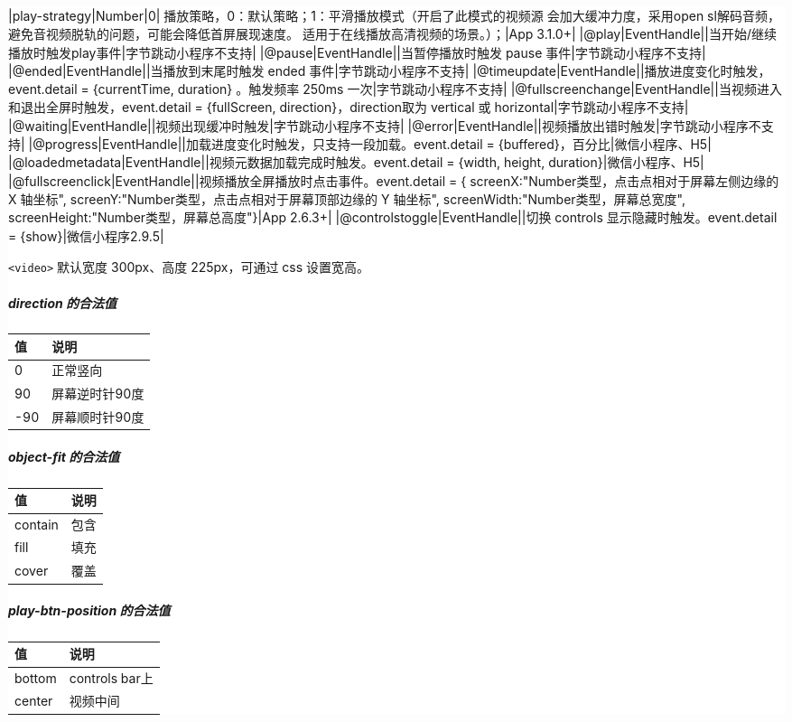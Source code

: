 |play-strategy|Number|0| 播放策略，0：默认策略；1：平滑播放模式（开启了此模式的视频源 会加大缓冲力度，采用open sl解码音频，避免音视频脱轨的问题，可能会降低首屏展现速度。 适用于在线播放高清视频的场景。）；|App 3.1.0+|
|@play|EventHandle||当开始/继续播放时触发play事件|字节跳动小程序不支持|
|@pause|EventHandle||当暂停播放时触发 pause 事件|字节跳动小程序不支持|
|@ended|EventHandle||当播放到末尾时触发 ended 事件|字节跳动小程序不支持|
|@timeupdate|EventHandle||播放进度变化时触发，event.detail = {currentTime, duration} 。触发频率 250ms 一次|字节跳动小程序不支持|
|@fullscreenchange|EventHandle||当视频进入和退出全屏时触发，event.detail = {fullScreen, direction}，direction取为 vertical 或 horizontal|字节跳动小程序不支持|
|@waiting|EventHandle||视频出现缓冲时触发|字节跳动小程序不支持|
|@error|EventHandle||视频播放出错时触发|字节跳动小程序不支持|
|@progress|EventHandle||加载进度变化时触发，只支持一段加载。event.detail = {buffered}，百分比|微信小程序、H5|
|@loadedmetadata|EventHandle||视频元数据加载完成时触发。event.detail = {width, height, duration}|微信小程序、H5|
|@fullscreenclick|EventHandle||视频播放全屏播放时点击事件。event.detail = { screenX:"Number类型，点击点相对于屏幕左侧边缘的 X 轴坐标", screenY:"Number类型，点击点相对于屏幕顶部边缘的 Y 轴坐标", screenWidth:"Number类型，屏幕总宽度", screenHeight:"Number类型，屏幕总高度"}|App 2.6.3+|
|@controlstoggle|EventHandle||切换 controls 显示隐藏时触发。event.detail = {show}|微信小程序2.9.5|

`<video>` 默认宽度 300px、高度 225px，可通过 css 设置宽高。


##### direction 的合法值

|值|说明|
|:-|:-|
|0|正常竖向|
|90|屏幕逆时针90度|
|-90|屏幕顺时针90度|


##### object-fit 的合法值

|值|说明|
|:-|:-|
|contain|包含|
|fill|填充|
|cover|覆盖|


##### play-btn-position 的合法值

|值|说明|
|:-|:-|
|bottom|controls bar上|
|center|视频中间|
